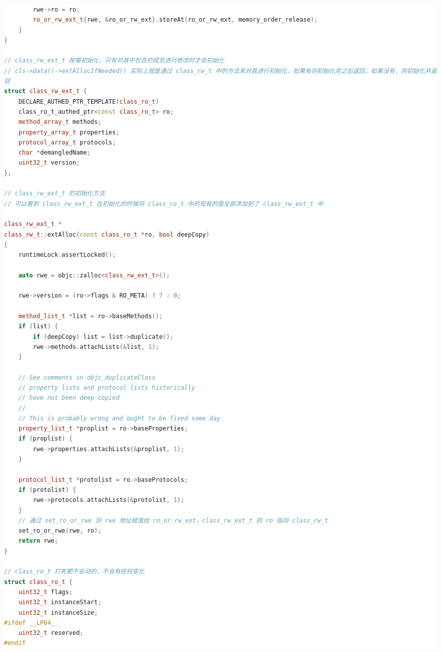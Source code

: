 ```C++
        rwe->ro = ro;
        ro_or_rw_ext_t{rwe, &ro_or_rw_ext}.storeAt(ro_or_rw_ext, memory_order_release);
    }
}

// class_rw_ext_t 按需初始化，只有对其中包含的成员进行修改时才会初始化
// cls->data()->extAllocIfNeeded() 实际上就是通过 class_rw_t 中的方法来对其进行初始化，如果有则初始化完之后返回，如果没有，则初始化并返回
struct class_rw_ext_t {
    DECLARE_AUTHED_PTR_TEMPLATE(class_ro_t)
    class_ro_t_authed_ptr<const class_ro_t> ro;
    method_array_t methods;
    property_array_t properties;
    protocol_array_t protocols;
    char *demangledName;
    uint32_t version;
};

// class_rw_ext_t 的初始化方法
// 可以看到 class_rw_ext_t 在初始化的时候将 class_ro_t 中的现有的值全部添加到了 class_rw_ext_t 中

class_rw_ext_t *
class_rw_t::extAlloc(const class_ro_t *ro, bool deepCopy)
{
    runtimeLock.assertLocked();

    auto rwe = objc::zalloc<class_rw_ext_t>();

    rwe->version = (ro->flags & RO_META) ? 7 : 0;

    method_list_t *list = ro->baseMethods();
    if (list) {
        if (deepCopy) list = list->duplicate();
        rwe->methods.attachLists(&list, 1);
    }

    // See comments in objc_duplicateClass
    // property lists and protocol lists historically
    // have not been deep-copied
    //
    // This is probably wrong and ought to be fixed some day
    property_list_t *proplist = ro->baseProperties;
    if (proplist) {
        rwe->properties.attachLists(&proplist, 1);
    }

    protocol_list_t *protolist = ro->baseProtocols;
    if (protolist) {
        rwe->protocols.attachLists(&protolist, 1);
    }
    // 通过 set_ro_or_rwe 将 rwe 地址赋值给 ro_or_rw_ext，class_rw_ext_t 的 ro 指向 class_rw_t
    set_ro_or_rwe(rwe, ro);
    return rwe;
}

// class_ro_t 打死都不会动的，不会有任何变化
struct class_ro_t {
    uint32_t flags;
    uint32_t instanceStart;
    uint32_t instanceSize;
#ifdef __LP64__
    uint32_t reserved;
#endif

```